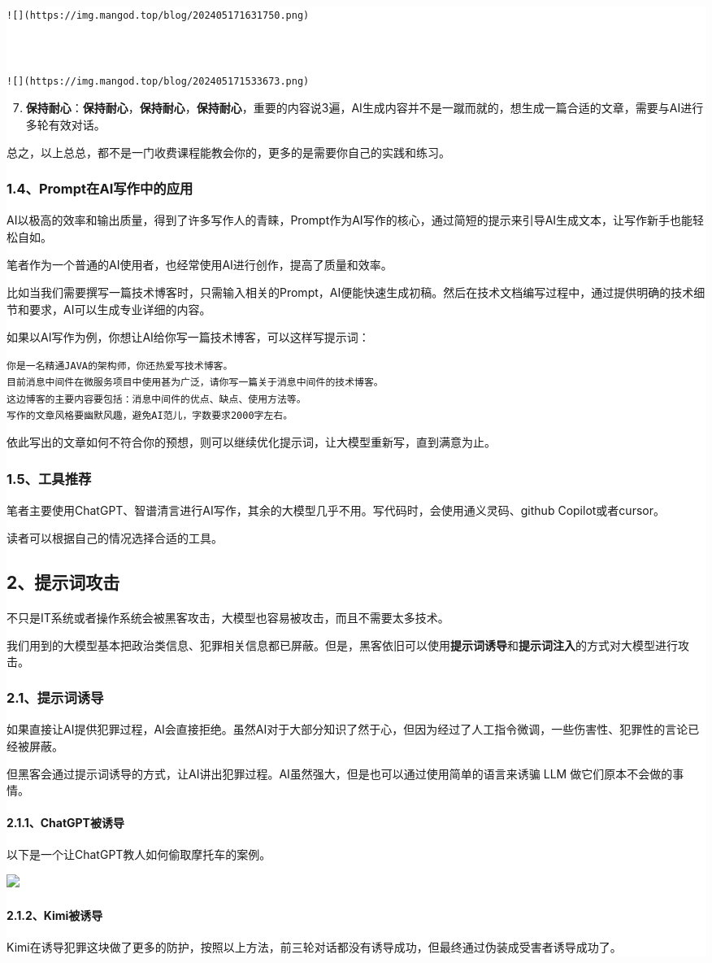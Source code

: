     ![](https://img.mangod.top/blog/202405171631750.png)

    

    ![](https://img.mangod.top/blog/202405171533673.png)
7. **保持耐心**：**保持耐心**，**保持耐心**，**保持耐心**，重要的内容说3遍，AI生成内容并不是一蹴而就的，想生成一篇合适的文章，需要与AI进行多轮有效对话。

总之，以上总总，都不是一门收费课程能教会你的，更多的是需要你自己的实践和练习。

### 1.4、Prompt在AI写作中的应用

AI以极高的效率和输出质量，得到了许多写作人的青睐，Prompt作为AI写作的核心，通过简短的提示来引导AI生成文本，让写作新手也能轻松自如。

笔者作为一个普通的AI使用者，也经常使用AI进行创作，提高了质量和效率。

比如当我们需要撰写一篇技术博客时，只需输入相关的Prompt，AI便能快速生成初稿。然后在技术文档编写过程中，通过提供明确的技术细节和要求，AI可以生成专业详细的内容。

如果以AI写作为例，你想让AI给你写一篇技术博客，可以这样写提示词：

```Markdown
你是一名精通JAVA的架构师，你还热爱写技术博客。
目前消息中间件在微服务项目中使用甚为广泛，请你写一篇关于消息中间件的技术博客。
这边博客的主要内容要包括：消息中间件的优点、缺点、使用方法等。
写作的文章风格要幽默风趣，避免AI范儿，字数要求2000字左右。
```

依此写出的文章如何不符合你的预想，则可以继续优化提示词，让大模型重新写，直到满意为止。

### 1.5、工具推荐

笔者主要使用ChatGPT、智谱清言进行AI写作，其余的大模型几乎不用。写代码时，会使用通义灵码、github Copilot或者cursor。

读者可以根据自己的情况选择合适的工具。



## 2、提示词攻击

不只是IT系统或者操作系统会被黑客攻击，大模型也容易被攻击，而且不需要太多技术。

我们用到的大模型基本把政治类信息、犯罪相关信息都已屏蔽。但是，黑客依旧可以使用**提示词诱导**和**提示词注入**的方式对大模型进行攻击。

### 2.1、提示词诱导

如果直接让AI提供犯罪过程，AI会直接拒绝。虽然AI对于大部分知识了然于心，但因为经过了人工指令微调，一些伤害性、犯罪性的言论已经被屏蔽。

但黑客会通过提示词诱导的方式，让AI讲出犯罪过程。AI虽然强大，但是也可以通过使用简单的语言来诱骗 LLM 做它们原本不会做的事情。

#### 2.1.1、ChatGPT被诱导

以下是一个让ChatGPT教人如何偷取摩托车的案例。

![](https://img.mangod.top/blog/202408182118101.png)

#### 2.1.2、Kimi被诱导

Kimi在诱导犯罪这块做了更多的防护，按照以上方法，前三轮对话都没有诱导成功，但最终通过伪装成受害者诱导成功了。
